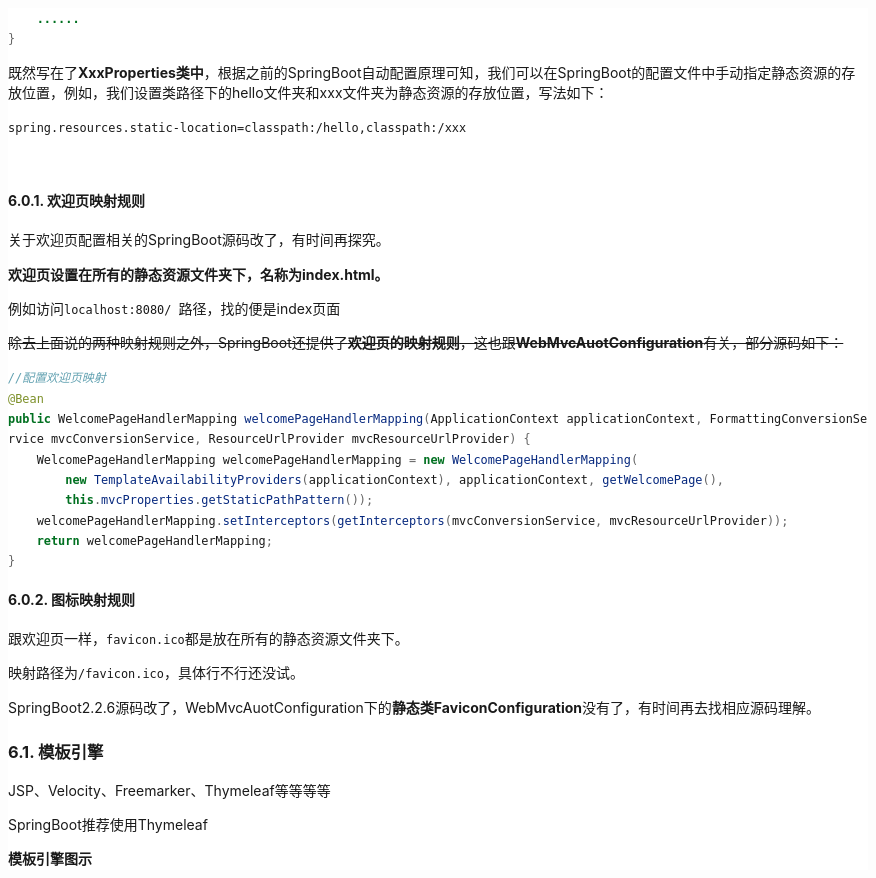   ```java
      ......
  }
  ```

  ​	既然写在了**XxxProperties类中**，根据之前的SpringBoot自动配置原理可知，我们可以在SpringBoot的配置文件中手动指定静态资源的存放位置，例如，我们设置类路径下的hello文件夹和xxx文件夹为静态资源的存放位置，写法如下：

  ```properties
  spring.resources.static-location=classpath:/hello,classpath:/xxx
  ```

  ​

#### 6.0.1. 欢迎页映射规则

关于欢迎页配置相关的SpringBoot源码改了，有时间再探究。

**欢迎页设置在所有的静态资源文件夹下，名称为index.html。**

例如访问`localhost:8080/ `路径，找的便是index页面

​	~~除去上面说的两种映射规则之外，SpringBoot还提供了**欢迎页的映射规则**，这也跟**WebMvcAuotConfiguration**有关，部分源码如下：~~

```java
//配置欢迎页映射
@Bean
public WelcomePageHandlerMapping welcomePageHandlerMapping(ApplicationContext applicationContext, FormattingConversionService mvcConversionService, ResourceUrlProvider mvcResourceUrlProvider) {
    WelcomePageHandlerMapping welcomePageHandlerMapping = new WelcomePageHandlerMapping(
        new TemplateAvailabilityProviders(applicationContext), applicationContext, getWelcomePage(),
        this.mvcProperties.getStaticPathPattern());
    welcomePageHandlerMapping.setInterceptors(getInterceptors(mvcConversionService, mvcResourceUrlProvider));
    return welcomePageHandlerMapping;
}
```

#### 6.0.2. 图标映射规则 

跟欢迎页一样，`favicon.ico`都是放在所有的静态资源文件夹下。

映射路径为`/favicon.ico`，具体行不行还没试。

SpringBoot2.2.6源码改了，WebMvcAuotConfiguration下的**静态类FaviconConfiguration**没有了，有时间再去找相应源码理解。

### 6.1. 模板引擎

JSP、Velocity、Freemarker、Thymeleaf等等等等

SpringBoot推荐使用Thymeleaf

**模板引擎图示**
